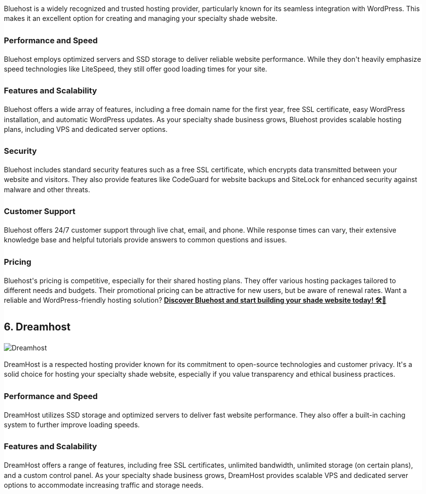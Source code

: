 Bluehost is a widely recognized and trusted hosting provider, particularly known for its seamless integration with WordPress. This makes it an excellent option for creating and managing your specialty shade website.

### Performance and Speed
Bluehost employs optimized servers and SSD storage to deliver reliable website performance. While they don't heavily emphasize speed technologies like LiteSpeed, they still offer good loading times for your site.

### Features and Scalability
Bluehost offers a wide array of features, including a free domain name for the first year, free SSL certificate, easy WordPress installation, and automatic WordPress updates. As your specialty shade business grows, Bluehost provides scalable hosting plans, including VPS and dedicated server options.

### Security
Bluehost includes standard security features such as a free SSL certificate, which encrypts data transmitted between your website and visitors. They also provide features like CodeGuard for website backups and SiteLock for enhanced security against malware and other threats.

### Customer Support
Bluehost offers 24/7 customer support through live chat, email, and phone. While response times can vary, their extensive knowledge base and helpful tutorials provide answers to common questions and issues.

### Pricing
Bluehost's pricing is competitive, especially for their shared hosting plans. They offer various hosting packages tailored to different needs and budgets. Their promotional pricing can be attractive for new users, but be aware of renewal rates.
Want a reliable and WordPress-friendly hosting solution? **[Discover Bluehost and start building your shade website today! 🛠️🚀](https://snipitx.com/bluehost-jy)**

## 6. Dreamhost

![Dreamhost](https://i.imgur.com/rXIg8ip.jpeg "Dreamhost Hosting")

DreamHost is a respected hosting provider known for its commitment to open-source technologies and customer privacy. It's a solid choice for hosting your specialty shade website, especially if you value transparency and ethical business practices.

### Performance and Speed
DreamHost utilizes SSD storage and optimized servers to deliver fast website performance. They also offer a built-in caching system to further improve loading speeds.

### Features and Scalability
DreamHost offers a range of features, including free SSL certificates, unlimited bandwidth, unlimited storage (on certain plans), and a custom control panel. As your specialty shade business grows, DreamHost provides scalable VPS and dedicated server options to accommodate increasing traffic and storage needs.
